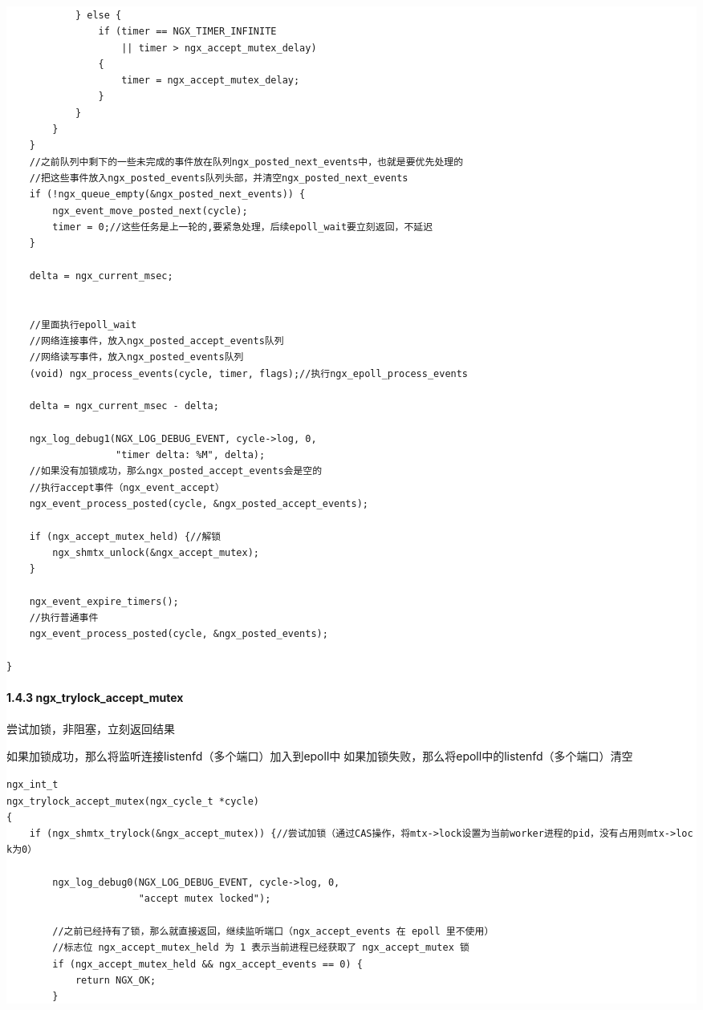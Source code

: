 ```
            } else {
                if (timer == NGX_TIMER_INFINITE
                    || timer > ngx_accept_mutex_delay)
                {
                    timer = ngx_accept_mutex_delay;
                }
            }
        }
    }
    //之前队列中剩下的一些未完成的事件放在队列ngx_posted_next_events中，也就是要优先处理的
    //把这些事件放入ngx_posted_events队列头部，并清空ngx_posted_next_events
    if (!ngx_queue_empty(&ngx_posted_next_events)) {
        ngx_event_move_posted_next(cycle);
        timer = 0;//这些任务是上一轮的,要紧急处理，后续epoll_wait要立刻返回，不延迟
    }
    
    delta = ngx_current_msec;


    //里面执行epoll_wait
    //网络连接事件，放入ngx_posted_accept_events队列
    //网络读写事件，放入ngx_posted_events队列
    (void) ngx_process_events(cycle, timer, flags);//执行ngx_epoll_process_events
    
    delta = ngx_current_msec - delta;
    
    ngx_log_debug1(NGX_LOG_DEBUG_EVENT, cycle->log, 0,
                   "timer delta: %M", delta);
    //如果没有加锁成功，那么ngx_posted_accept_events会是空的               
    //执行accept事件（ngx_event_accept）
    ngx_event_process_posted(cycle, &ngx_posted_accept_events);
    
    if (ngx_accept_mutex_held) {//解锁
        ngx_shmtx_unlock(&ngx_accept_mutex);
    }
    
    ngx_event_expire_timers();
    //执行普通事件
    ngx_event_process_posted(cycle, &ngx_posted_events);

}
```

#### 1.4.3 ngx_trylock_accept_mutex

尝试加锁，非阻塞，立刻返回结果

如果加锁成功，那么将监听连接listenfd（多个端口）加入到epoll中
如果加锁失败，那么将epoll中的listenfd（多个端口）清空

```
ngx_int_t
ngx_trylock_accept_mutex(ngx_cycle_t *cycle)
{
    if (ngx_shmtx_trylock(&ngx_accept_mutex)) {//尝试加锁（通过CAS操作，将mtx->lock设置为当前worker进程的pid，没有占用则mtx->lock为0）

        ngx_log_debug0(NGX_LOG_DEBUG_EVENT, cycle->log, 0,
                       "accept mutex locked");
    
        //之前已经持有了锁，那么就直接返回，继续监听端口（ngx_accept_events 在 epoll 里不使用）
        //标志位 ngx_accept_mutex_held 为 1 表示当前进程已经获取了 ngx_accept_mutex 锁
        if (ngx_accept_mutex_held && ngx_accept_events == 0) {
            return NGX_OK;
        }
```